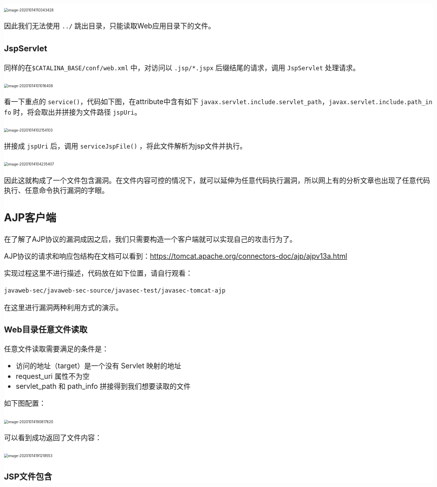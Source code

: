 <img src="https://javasec.oss-cn-hongkong.aliyuncs.com/images/image-20201014110343428.png" alt="image-20201014110343428" style="zoom:50%;" />

因此我们无法使用 `../` 跳出目录，只能读取Web应用目录下的文件。



### JspServlet

同样的在`$CATALINA_BASE/conf/web.xml` 中，对访问以 `.jsp/*.jspx` 后缀结尾的请求，调用 `JspServlet` 处理请求。

<img src="https://javasec.oss-cn-hongkong.aliyuncs.com/images/image-20201014101016408.png" alt="image-20201014101016408" style="zoom:50%;" />

看一下重点的 `service()`，代码如下图，在attribute中含有如下 `javax.servlet.include.servlet_path`，`javax.servlet.include.path_info` 时，将会取出并拼接为文件路径 `jspUri`。

<img src="https://javasec.oss-cn-hongkong.aliyuncs.com/images/image-20201014102154103.png" alt="image-20201014102154103" style="zoom:50%;" />

拼接成 `jspUri` 后，调用 `serviceJspFile()` ，将此文件解析为jsp文件并执行。

<img src="https://javasec.oss-cn-hongkong.aliyuncs.com/images/image-20201014104235407.png" alt="image-20201014104235407" style="zoom:50%;" />

因此这就构成了一个文件包含漏洞。在文件内容可控的情况下，就可以延伸为任意代码执行漏洞，所以网上有的分析文章也出现了任意代码执行、任意命令执行漏洞的字眼。



## AJP客户端

在了解了AJP协议的漏洞成因之后，我们只需要构造一个客户端就可以实现自己的攻击行为了。

AJP协议的请求和响应包结构在文档可以看到：https://tomcat.apache.org/connectors-doc/ajp/ajpv13a.html

实现过程这里不进行描述，代码放在如下位置，请自行观看：

```
javaweb-sec/javaweb-sec-source/javasec-test/javasec-tomcat-ajp
```

在这里进行漏洞两种利用方式的演示。

### Web目录任意文件读取

任意文件读取需要满足的条件是：

- 访问的地址（target）是一个没有 Servlet 映射的地址
- request_uri 属性不为空
- servlet_path 和 path_info 拼接得到我们想要读取的文件

如下图配置：

<img src="https://javasec.oss-cn-hongkong.aliyuncs.com/images/image-20201014190817620.png" alt="image-20201014190817620" style="zoom:50%;" />

可以看到成功返回了文件内容：

<img src="https://javasec.oss-cn-hongkong.aliyuncs.com/images/image-20201014191218553.png" alt="image-20201014191218553" style="zoom:50%;" />



### JSP文件包含
